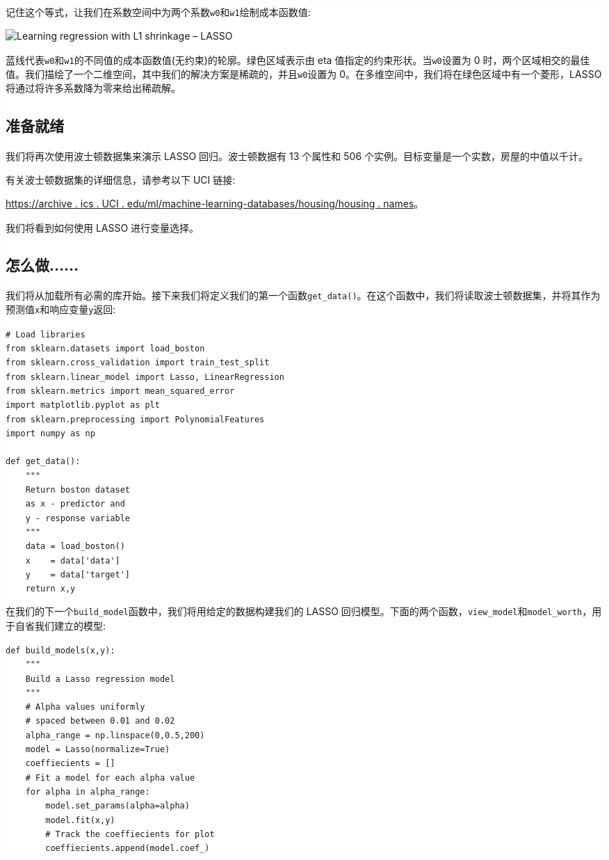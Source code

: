记住这个等式，让我们在系数空间中为两个系数`w0`和`w1`绘制成本函数值:

![Learning regression with L1 shrinkage – LASSO](../images/00151.jpeg)

蓝线代表`w0`和`w1`的不同值的成本函数值(无约束)的轮廓。绿色区域表示由 eta 值指定的约束形状。当`w0`设置为 0 时，两个区域相交的最佳值。我们描绘了一个二维空间，其中我们的解决方案是稀疏的，并且`w0`设置为 0。在多维空间中，我们将在绿色区域中有一个菱形，LASSO 将通过将许多系数降为零来给出稀疏解。

<title>Learning regression with L1 shrinkage – LASSO</title>   <link href="../stylesheet.css" rel="stylesheet" type="text/css"> <link href="../page_styles.css" rel="stylesheet" type="text/css">

## 准备就绪

我们将再次使用波士顿数据集来演示 LASSO 回归。波士顿数据有 13 个属性和 506 个实例。目标变量是一个实数，房屋的中值以千计。

有关波士顿数据集的详细信息，请参考以下 UCI 链接:

[https://archive . ics . UCI . edu/ml/machine-learning-databases/housing/housing . names](https://archive.ics.uci.edu/ml/machine-learning-databases/housing/housing.names)。

我们将看到如何使用 LASSO 进行变量选择。

<title>Learning regression with L1 shrinkage – LASSO</title>   <link href="../stylesheet.css" rel="stylesheet" type="text/css"> <link href="../page_styles.css" rel="stylesheet" type="text/css">

## 怎么做……

我们将从加载所有必需的库开始。接下来我们将定义我们的第一个函数`get_data()`。在这个函数中，我们将读取波士顿数据集，并将其作为预测值`x`和响应变量`y`返回:

```
# Load libraries
from sklearn.datasets import load_boston
from sklearn.cross_validation import train_test_split
from sklearn.linear_model import Lasso, LinearRegression
from sklearn.metrics import mean_squared_error
import matplotlib.pyplot as plt
from sklearn.preprocessing import PolynomialFeatures
import numpy as np

def get_data():
    """
    Return boston dataset
    as x - predictor and
    y - response variable
    """
    data = load_boston()
    x    = data['data']
    y    = data['target']
    return x,y    
```

在我们的下一个`build_model`函数中，我们将用给定的数据构建我们的 LASSO 回归模型。下面的两个函数，`view_model`和`model_worth`，用于自省我们建立的模型:

```
def build_models(x,y):
    """
    Build a Lasso regression model
    """
    # Alpha values uniformly
    # spaced between 0.01 and 0.02
    alpha_range = np.linspace(0,0.5,200)
    model = Lasso(normalize=True)
    coeffiecients = []
    # Fit a model for each alpha value
    for alpha in alpha_range:
        model.set_params(alpha=alpha)
        model.fit(x,y)
        # Track the coeffiecients for plot
        coeffiecients.append(model.coef_)
```